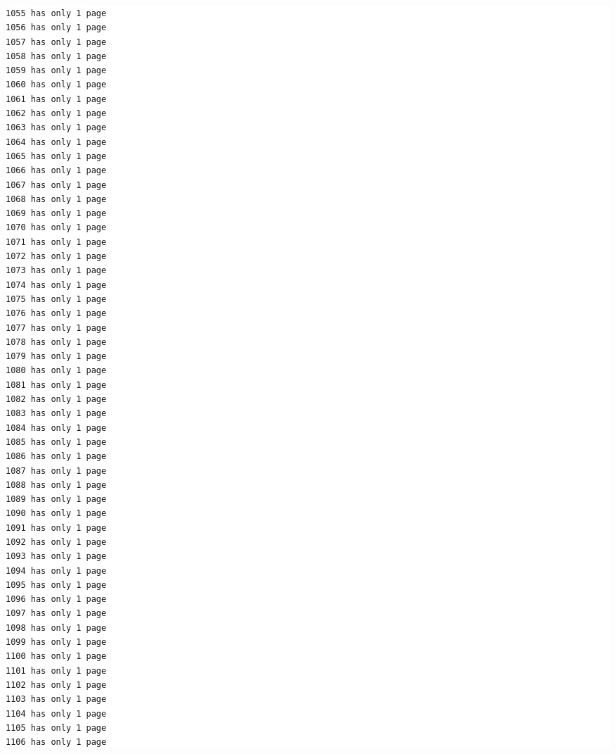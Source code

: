     1055 has only 1 page
    1056 has only 1 page
    1057 has only 1 page
    1058 has only 1 page
    1059 has only 1 page
    1060 has only 1 page
    1061 has only 1 page
    1062 has only 1 page
    1063 has only 1 page
    1064 has only 1 page
    1065 has only 1 page
    1066 has only 1 page
    1067 has only 1 page
    1068 has only 1 page
    1069 has only 1 page
    1070 has only 1 page
    1071 has only 1 page
    1072 has only 1 page
    1073 has only 1 page
    1074 has only 1 page
    1075 has only 1 page
    1076 has only 1 page
    1077 has only 1 page
    1078 has only 1 page
    1079 has only 1 page
    1080 has only 1 page
    1081 has only 1 page
    1082 has only 1 page
    1083 has only 1 page
    1084 has only 1 page
    1085 has only 1 page
    1086 has only 1 page
    1087 has only 1 page
    1088 has only 1 page
    1089 has only 1 page
    1090 has only 1 page
    1091 has only 1 page
    1092 has only 1 page
    1093 has only 1 page
    1094 has only 1 page
    1095 has only 1 page
    1096 has only 1 page
    1097 has only 1 page
    1098 has only 1 page
    1099 has only 1 page
    1100 has only 1 page
    1101 has only 1 page
    1102 has only 1 page
    1103 has only 1 page
    1104 has only 1 page
    1105 has only 1 page
    1106 has only 1 page
    